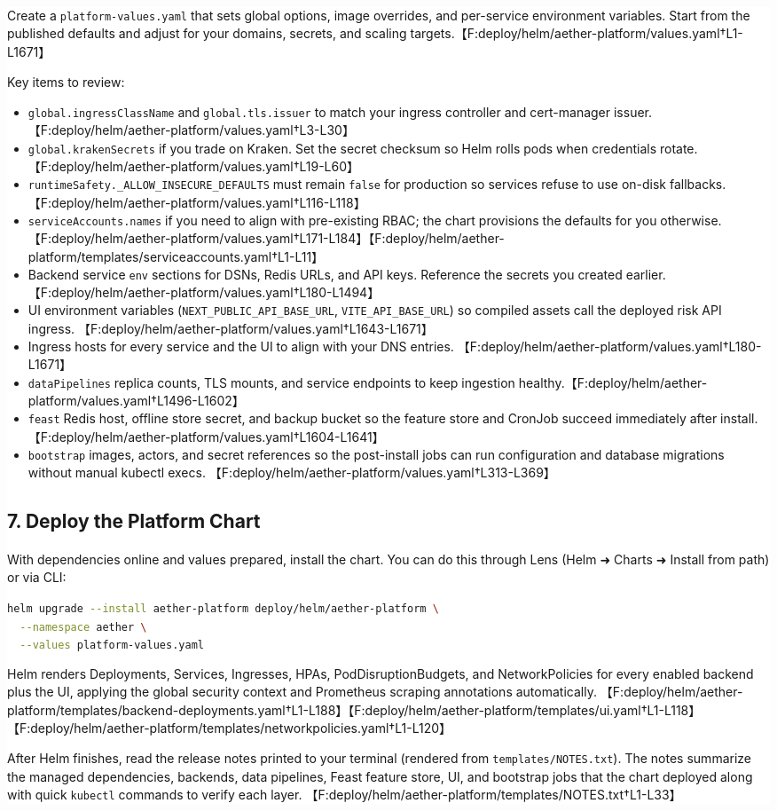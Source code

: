 Create a `platform-values.yaml` that sets global options, image overrides, and
per-service environment variables. Start from the published defaults and adjust
for your domains, secrets, and scaling targets.【F:deploy/helm/aether-platform/values.yaml†L1-L1671】

Key items to review:

* `global.ingressClassName` and `global.tls.issuer` to match your ingress
  controller and cert-manager issuer.【F:deploy/helm/aether-platform/values.yaml†L3-L30】
* `global.krakenSecrets` if you trade on Kraken. Set the secret checksum so Helm
  rolls pods when credentials rotate.【F:deploy/helm/aether-platform/values.yaml†L19-L60】
* `runtimeSafety._ALLOW_INSECURE_DEFAULTS` must remain `false` for production so
  services refuse to use on-disk fallbacks.【F:deploy/helm/aether-platform/values.yaml†L116-L118】
* `serviceAccounts.names` if you need to align with pre-existing RBAC; the chart
  provisions the defaults for you otherwise.【F:deploy/helm/aether-platform/values.yaml†L171-L184】【F:deploy/helm/aether-platform/templates/serviceaccounts.yaml†L1-L11】
* Backend service `env` sections for DSNs, Redis URLs, and API keys. Reference
  the secrets you created earlier.【F:deploy/helm/aether-platform/values.yaml†L180-L1494】
* UI environment variables (`NEXT_PUBLIC_API_BASE_URL`, `VITE_API_BASE_URL`) so
  compiled assets call the deployed risk API ingress.
  【F:deploy/helm/aether-platform/values.yaml†L1643-L1671】
* Ingress hosts for every service and the UI to align with your DNS entries.
  【F:deploy/helm/aether-platform/values.yaml†L180-L1671】
* `dataPipelines` replica counts, TLS mounts, and service endpoints to keep
  ingestion healthy.【F:deploy/helm/aether-platform/values.yaml†L1496-L1602】
* `feast` Redis host, offline store secret, and backup bucket so the feature
  store and CronJob succeed immediately after install.
  【F:deploy/helm/aether-platform/values.yaml†L1604-L1641】
* `bootstrap` images, actors, and secret references so the post-install jobs
  can run configuration and database migrations without manual kubectl execs.
  【F:deploy/helm/aether-platform/values.yaml†L313-L369】

## 7. Deploy the Platform Chart

With dependencies online and values prepared, install the chart. You can do this
through Lens (Helm ➜ Charts ➜ Install from path) or via CLI:

```bash
helm upgrade --install aether-platform deploy/helm/aether-platform \
  --namespace aether \
  --values platform-values.yaml
```

Helm renders Deployments, Services, Ingresses, HPAs, PodDisruptionBudgets, and
NetworkPolicies for every enabled backend plus the UI, applying the global
security context and Prometheus scraping annotations automatically.
【F:deploy/helm/aether-platform/templates/backend-deployments.yaml†L1-L188】【F:deploy/helm/aether-platform/templates/ui.yaml†L1-L118】【F:deploy/helm/aether-platform/templates/networkpolicies.yaml†L1-L120】

After Helm finishes, read the release notes printed to your terminal (rendered
from `templates/NOTES.txt`). The notes summarize the managed dependencies,
backends, data pipelines, Feast feature store, UI, and bootstrap jobs that the
chart deployed along with quick `kubectl` commands to verify each layer.
【F:deploy/helm/aether-platform/templates/NOTES.txt†L1-L33】
